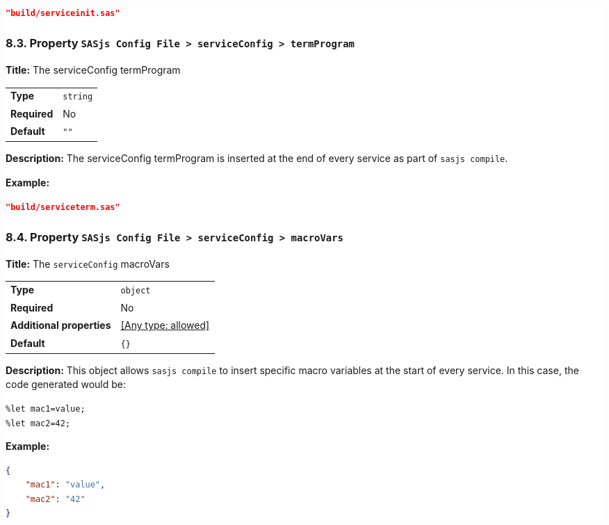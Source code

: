 ```json
"build/serviceinit.sas"
```

### <a name="serviceConfig_termProgram"></a>8.3. Property `SASjs Config File > serviceConfig > termProgram`

**Title:** The serviceConfig termProgram

|              |          |
| ------------ | -------- |
| **Type**     | `string` |
| **Required** | No       |
| **Default**  | `""`     |

**Description:** The serviceConfig termProgram is inserted at the end of every service as part of `sasjs compile`.

**Example:** 

```json
"build/serviceterm.sas"
```

### <a name="serviceConfig_macroVars"></a>8.4. Property `SASjs Config File > serviceConfig > macroVars`

**Title:** The `serviceConfig` macroVars

|                           |                                                                           |
| ------------------------- | ------------------------------------------------------------------------- |
| **Type**                  | `object`                                                                  |
| **Required**              | No                                                                        |
| **Additional properties** | [[Any type: allowed]](# "Additional Properties of any type are allowed.") |
| **Default**               | `{}`                                                                      |

**Description:** This object allows `sasjs compile` to insert specific macro variables at the start of every service.  In this case, the code generated would be:
```
%let mac1=value;
%let mac2=42;
```

**Example:** 

```json
{
    "mac1": "value",
    "mac2": "42"
}
```
